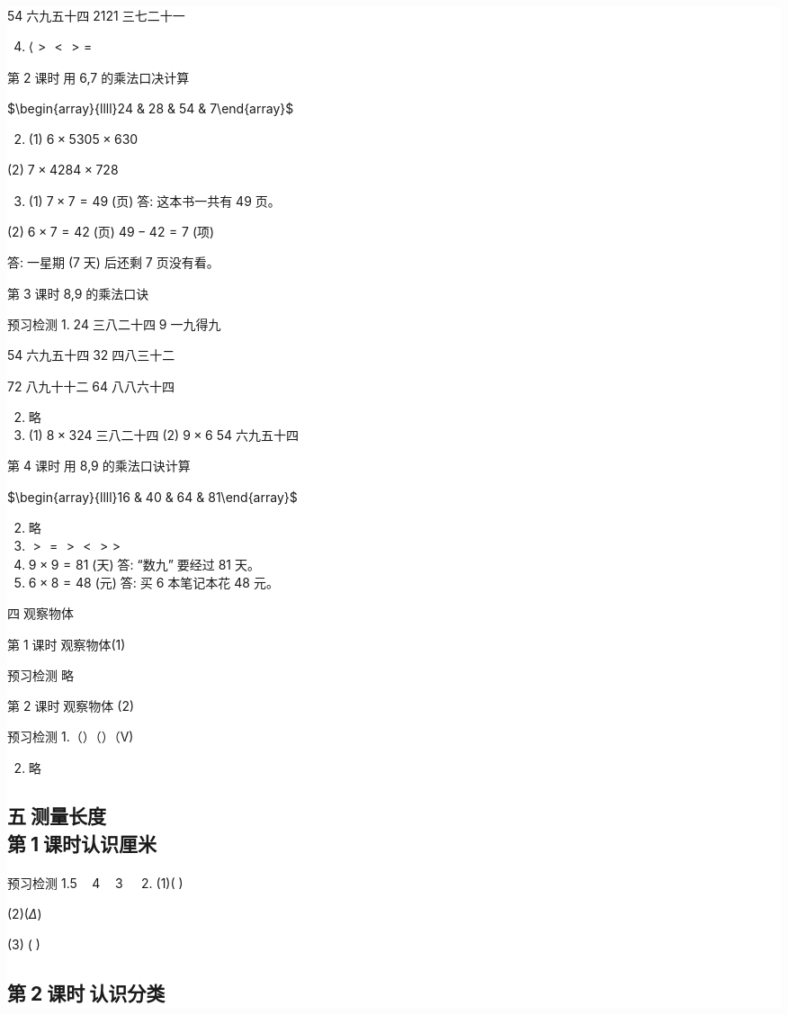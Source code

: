 54 六九五十四 2121 三七二十一

4. $\langle><>=$

第 2 课时 用 6,7 的乘法口决计算



$\begin{array}{llll}24 & 28 & 54 & 7\end{array}$

2. (1) $6 \times 5305 \times 630$

(2) $7 \times 4284 \times 728$

3. (1) $7 \times 7=49$ (页) 答: 这本书一共有 49 页。

(2) $6 \times 7=42$ (页) $49-42=7$ (项)

答: 一星期 (7 天) 后还剩 7 页没有看。

第 3 课时 8,9 的乘法口诀

预习检测 1. 24 三八二十四 9 一九得九

54 六九五十四 32 四八三十二

72 八九十十二 64 八八六十四

2. 略
3. (1) $8 \times 324$ 三八二十四 (2) $9 \times 6$ 54 六九五十四

第 4 课时 用 8,9 的乘法口诀计算


$\begin{array}{llll}16 & 40 & 64 & 81\end{array}$

2. 略
3. $>=><>>$
4. $9 \times 9=81$ (天) 答: “数九” 要经过 81 天。
5. $6 \times 8=48$ (元) 答: 买 6 本笔记本花 48 元。

四 观察物体

第 1 课时 观察物体(1)

预习检测 略

第 2 课时 观察物体 (2)

预习检测 1.（）（）（V)

2. 略

## 五 测量长度 <br> 第 1 课时认识厘米

预习检测 $1.5 \quad 4 \quad 3 \quad$ 2. (1)( )

$(2)(\Delta)$

(3) ( )

## 第 2 课时 认识分类
